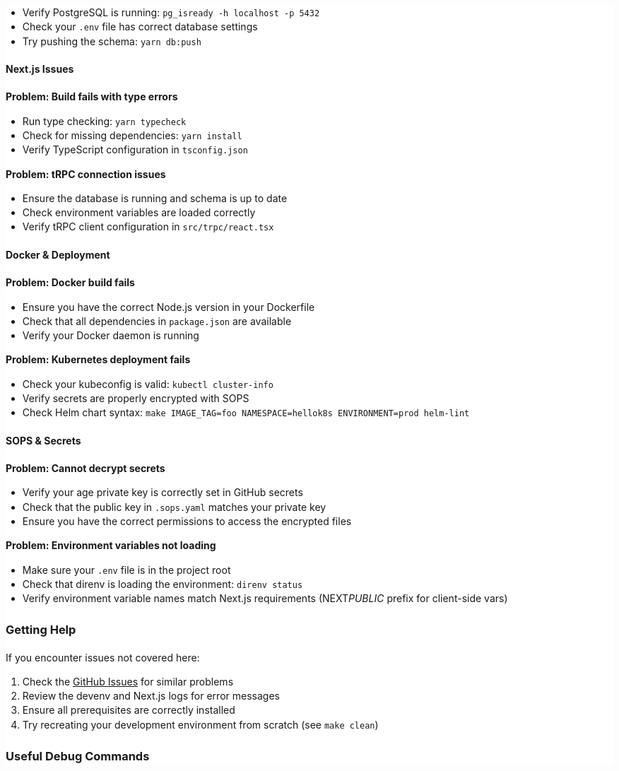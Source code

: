 - Verify PostgreSQL is running: `pg_isready -h localhost -p 5432`
- Check your `.env` file has correct database settings
- Try pushing the schema: `yarn db:push`

#### Next.js Issues

**Problem: Build fails with type errors**

- Run type checking: `yarn typecheck`
- Check for missing dependencies: `yarn install`
- Verify TypeScript configuration in `tsconfig.json`

**Problem: tRPC connection issues**

- Ensure the database is running and schema is up to date
- Check environment variables are loaded correctly
- Verify tRPC client configuration in `src/trpc/react.tsx`

#### Docker & Deployment

**Problem: Docker build fails**

- Ensure you have the correct Node.js version in your Dockerfile
- Check that all dependencies in `package.json` are available
- Verify your Docker daemon is running

**Problem: Kubernetes deployment fails**

- Check your kubeconfig is valid: `kubectl cluster-info`
- Verify secrets are properly encrypted with SOPS
- Check Helm chart syntax: `make IMAGE_TAG=foo NAMESPACE=hellok8s ENVIRONMENT=prod helm-lint`

#### SOPS & Secrets

**Problem: Cannot decrypt secrets**

- Verify your age private key is correctly set in GitHub secrets
- Check that the public key in `.sops.yaml` matches your private key
- Ensure you have the correct permissions to access the encrypted files

**Problem: Environment variables not loading**

- Make sure your `.env` file is in the project root
- Check that direnv is loading the environment: `direnv status`
- Verify environment variable names match Next.js requirements (NEXT*PUBLIC* prefix for client-side vars)

### Getting Help

If you encounter issues not covered here:

1. Check the [GitHub Issues](https://github.com/denibertovic/hellok8s-nextjs/issues) for similar problems
2. Review the devenv and Next.js logs for error messages
3. Ensure all prerequisites are correctly installed
4. Try recreating your development environment from scratch (see `make clean`)

### Useful Debug Commands
